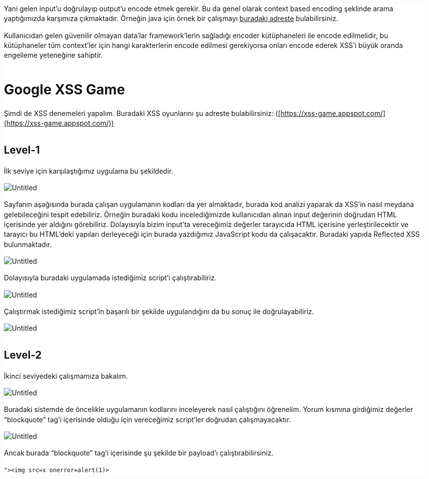 Yani gelen input’u doğrulayıp output’u encode etmek gerekir. Bu da genel olarak context based encoding şeklinde arama yaptığımızda karşımıza çıkmaktadır. Örneğin java için örnek bir çalışmayı [buradaki adreste](https://github.com/OWASP/owasp-java-encoder) bulabilirsiniz.

Kullanıcıdan gelen güvenilir olmayan data’lar framework’lerin sağladığı encoder kütüphaneleri ile encode edilmelidir, bu kütüphaneler tüm context’ler için hangi karakterlerin encode edilmesi gerekiyorsa onları encode ederek XSS’i büyük oranda engelleme yeteneğine sahiptir.

# **Google XSS Game**

Şimdi de XSS denemeleri yapalım. Buradaki XSS oyunlarını şu adreste bulabilirsiniz: ([https://xss-game.appspot.com/](https://xss-game.appspot.com/))

## **Level-1**

İlk seviye için karşılaştığımız uygulama bu şekildedir.

![Untitled](0x08%20614d7d291ebe485c8a749b0367dcb928/Untitled%2029.png)

Sayfanın aşağısında burada çalışan uygulamanın kodları da yer almaktadır, burada kod analizi yaparak da XSS’in nasıl meydana gelebileceğini tespit edebiliriz. Örneğin buradaki kodu incelediğimizde kullanıcıdan alınan input değerinin doğrudan HTML içerisinde yer aldığını görebiliriz. Dolayısıyla bizim input’ta vereceğimiz değerler tarayıcıda HTML içerisine yerleştirilecektir ve tarayıcı bu HTML’deki yapıları derleyeceği için burada yazdığımız JavaScript kodu da çalışacaktır. Buradaki yapıda Reflected XSS bulunmaktadır.

![Untitled](0x08%20614d7d291ebe485c8a749b0367dcb928/Untitled%2030.png)

Dolayısıyla buradaki uygulamada istediğimiz script’i çalıştırabiliriz.

![Untitled](0x08%20614d7d291ebe485c8a749b0367dcb928/Untitled%2031.png)

Çalıştırmak istediğimiz script’in başarılı bir şekilde uygulandığını da bu sonuç ile doğrulayabiliriz.

![Untitled](0x08%20614d7d291ebe485c8a749b0367dcb928/Untitled%2032.png)

## **Level-2**

İkinci seviyedeki çalışmamıza bakalım.

![Untitled](0x08%20614d7d291ebe485c8a749b0367dcb928/Untitled%2033.png)

Buradaki sistemde de öncelikle uygulamanın kodlarını inceleyerek nasıl çalıştığını öğrenelim. Yorum kısmına girdiğimiz değerler “blockquote” tag’i içerisinde olduğu için vereceğimiz script’ler doğrudan çalışmayacaktır.

![Untitled](0x08%20614d7d291ebe485c8a749b0367dcb928/Untitled%2034.png)

Ancak burada “blockquote” tag’i içerisinde şu şekilde bir payload’ı çalıştırabilirsiniz.

```
"><img src=x onerror=alert(1)>
```
